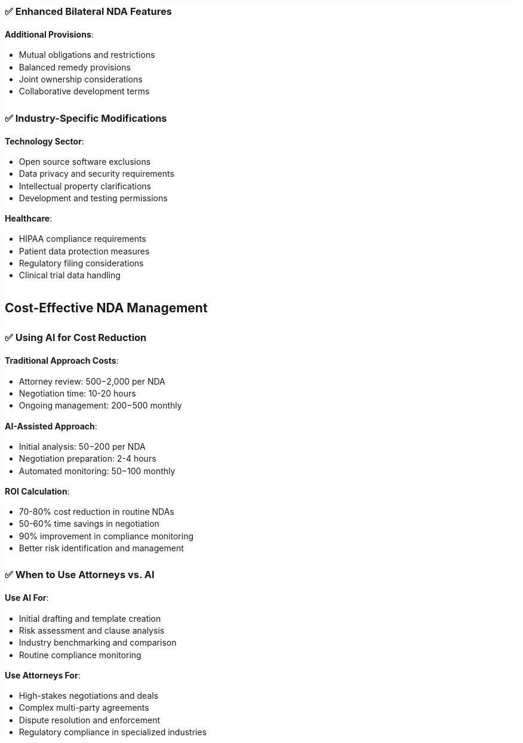 ### ✅ Enhanced Bilateral NDA Features

**Additional Provisions**:
- Mutual obligations and restrictions
- Balanced remedy provisions
- Joint ownership considerations
- Collaborative development terms

### ✅ Industry-Specific Modifications

**Technology Sector**:
- Open source software exclusions
- Data privacy and security requirements
- Intellectual property clarifications
- Development and testing permissions

**Healthcare**:
- HIPAA compliance requirements
- Patient data protection measures
- Regulatory filing considerations
- Clinical trial data handling

## Cost-Effective NDA Management

### ✅ Using AI for Cost Reduction

**Traditional Approach Costs**:
- Attorney review: $500-$2,000 per NDA
- Negotiation time: 10-20 hours
- Ongoing management: $200-$500 monthly

**AI-Assisted Approach**:
- Initial analysis: $50-$200 per NDA
- Negotiation preparation: 2-4 hours
- Automated monitoring: $50-$100 monthly

**ROI Calculation**:
- 70-80% cost reduction in routine NDAs
- 50-60% time savings in negotiation
- 90% improvement in compliance monitoring
- Better risk identification and management

### ✅ When to Use Attorneys vs. AI

**Use AI For**:
- Initial drafting and template creation
- Risk assessment and clause analysis
- Industry benchmarking and comparison
- Routine compliance monitoring

**Use Attorneys For**:
- High-stakes negotiations and deals
- Complex multi-party agreements
- Dispute resolution and enforcement
- Regulatory compliance in specialized industries
